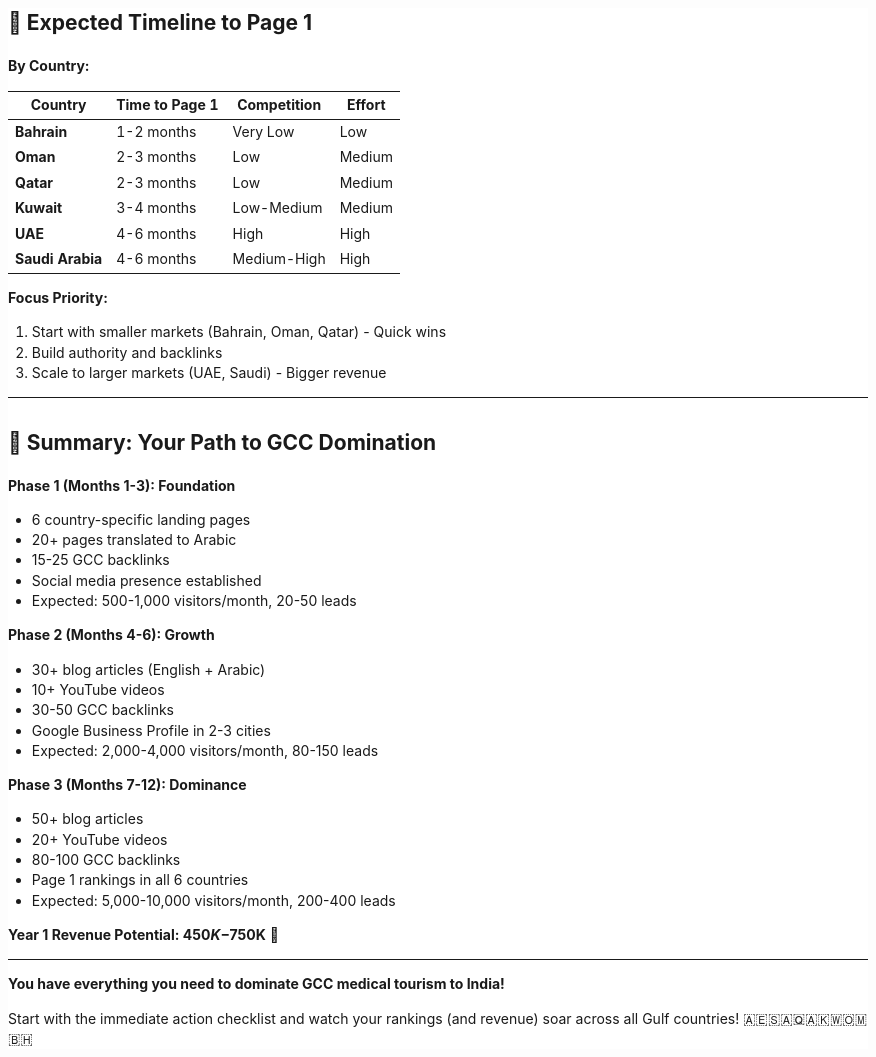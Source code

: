 ## 🚀 Expected Timeline to Page 1

**By Country:**

| Country | Time to Page 1 | Competition | Effort |
|---------|----------------|-------------|--------|
| **Bahrain** | 1-2 months | Very Low | Low |
| **Oman** | 2-3 months | Low | Medium |
| **Qatar** | 2-3 months | Low | Medium |
| **Kuwait** | 3-4 months | Low-Medium | Medium |
| **UAE** | 4-6 months | High | High |
| **Saudi Arabia** | 4-6 months | Medium-High | High |

**Focus Priority:**
1. Start with smaller markets (Bahrain, Oman, Qatar) - Quick wins
2. Build authority and backlinks
3. Scale to larger markets (UAE, Saudi) - Bigger revenue

---

## 🎉 Summary: Your Path to GCC Domination

**Phase 1 (Months 1-3): Foundation**
- 6 country-specific landing pages
- 20+ pages translated to Arabic
- 15-25 GCC backlinks
- Social media presence established
- Expected: 500-1,000 visitors/month, 20-50 leads

**Phase 2 (Months 4-6): Growth**
- 30+ blog articles (English + Arabic)
- 10+ YouTube videos
- 30-50 GCC backlinks
- Google Business Profile in 2-3 cities
- Expected: 2,000-4,000 visitors/month, 80-150 leads

**Phase 3 (Months 7-12): Dominance**
- 50+ blog articles
- 20+ YouTube videos
- 80-100 GCC backlinks
- Page 1 rankings in all 6 countries
- Expected: 5,000-10,000 visitors/month, 200-400 leads

**Year 1 Revenue Potential: $450K-$750K** 🚀

---

**You have everything you need to dominate GCC medical tourism to India!**

Start with the immediate action checklist and watch your rankings (and revenue) soar across all Gulf countries! 🇦🇪🇸🇦🇶🇦🇰🇼🇴🇲🇧🇭
